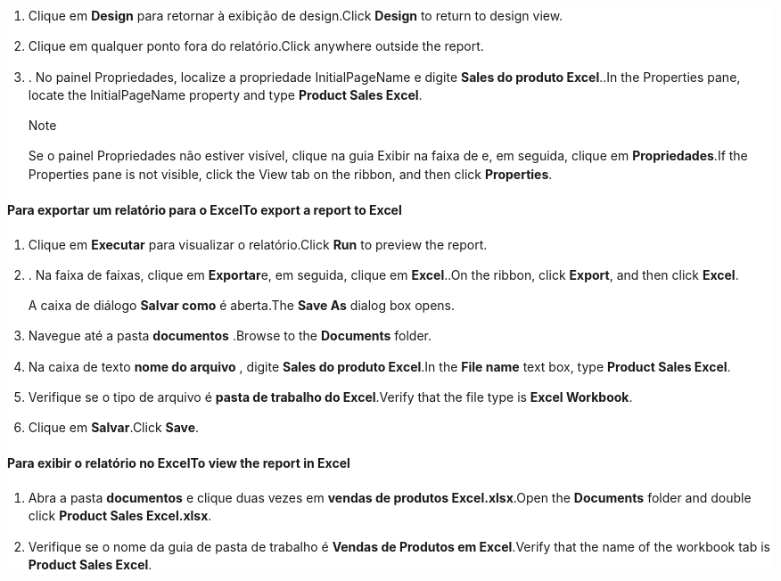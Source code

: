 1.  <span data-ttu-id="b7b46-311">Clique em **Design** para retornar à exibição de design.</span><span class="sxs-lookup"><span data-stu-id="b7b46-311">Click **Design** to return to design view.</span></span>  
  
2.  <span data-ttu-id="b7b46-312">Clique em qualquer ponto fora do relatório.</span><span class="sxs-lookup"><span data-stu-id="b7b46-312">Click anywhere outside the report.</span></span>  
  
3.  <span data-ttu-id="b7b46-313">. No painel Propriedades, localize a propriedade InitialPageName e digite **Sales do produto Excel**.</span><span class="sxs-lookup"><span data-stu-id="b7b46-313">.In the Properties pane, locate the InitialPageName property and type **Product Sales Excel**.</span></span>  
  
    > [!NOTE]  
    >  <span data-ttu-id="b7b46-314">Se o painel Propriedades não estiver visível, clique na guia Exibir na faixa de e, em seguida, clique em **Propriedades**.</span><span class="sxs-lookup"><span data-stu-id="b7b46-314">If the Properties pane is not visible, click the View tab on the ribbon, and then click **Properties**.</span></span>  
  
#### <a name="to-export-a-report-to-excel"></a><span data-ttu-id="b7b46-315">Para exportar um relatório para o Excel</span><span class="sxs-lookup"><span data-stu-id="b7b46-315">To export a report to Excel</span></span>  
  
1.  <span data-ttu-id="b7b46-316">Clique em **Executar** para visualizar o relatório.</span><span class="sxs-lookup"><span data-stu-id="b7b46-316">Click **Run** to preview the report.</span></span>  
  
2.  <span data-ttu-id="b7b46-317">. Na faixa de faixas, clique em **Exportar**e, em seguida, clique em **Excel**.</span><span class="sxs-lookup"><span data-stu-id="b7b46-317">.On the ribbon, click **Export**, and then click **Excel**.</span></span>  
  
     <span data-ttu-id="b7b46-318">A caixa de diálogo **Salvar como** é aberta.</span><span class="sxs-lookup"><span data-stu-id="b7b46-318">The **Save As** dialog box opens.</span></span>  
  
3.  <span data-ttu-id="b7b46-319">Navegue até a pasta **documentos** .</span><span class="sxs-lookup"><span data-stu-id="b7b46-319">Browse to the **Documents** folder.</span></span>  
  
4.  <span data-ttu-id="b7b46-320">Na caixa de texto **nome do arquivo** , digite **Sales do produto Excel**.</span><span class="sxs-lookup"><span data-stu-id="b7b46-320">In the **File name** text box, type **Product Sales Excel**.</span></span>  
  
5.  <span data-ttu-id="b7b46-321">Verifique se o tipo de arquivo é **pasta de trabalho do Excel**.</span><span class="sxs-lookup"><span data-stu-id="b7b46-321">Verify that the file type is **Excel Workbook**.</span></span>  
  
6.  <span data-ttu-id="b7b46-322">Clique em **Salvar**.</span><span class="sxs-lookup"><span data-stu-id="b7b46-322">Click **Save**.</span></span>  
  
#### <a name="to-view-the-report-in-excel"></a><span data-ttu-id="b7b46-323">Para exibir o relatório no Excel</span><span class="sxs-lookup"><span data-stu-id="b7b46-323">To view the report in Excel</span></span>  
  
1.  <span data-ttu-id="b7b46-324">Abra a pasta **documentos** e clique duas vezes em **vendas de produtos Excel.xlsx**.</span><span class="sxs-lookup"><span data-stu-id="b7b46-324">Open the **Documents** folder and double click **Product Sales Excel.xlsx**.</span></span>  
  
2.  <span data-ttu-id="b7b46-325">Verifique se o nome da guia de pasta de trabalho é **Vendas de Produtos em Excel**.</span><span class="sxs-lookup"><span data-stu-id="b7b46-325">Verify that the name of the workbook tab is **Product Sales Excel**.</span></span>  
  